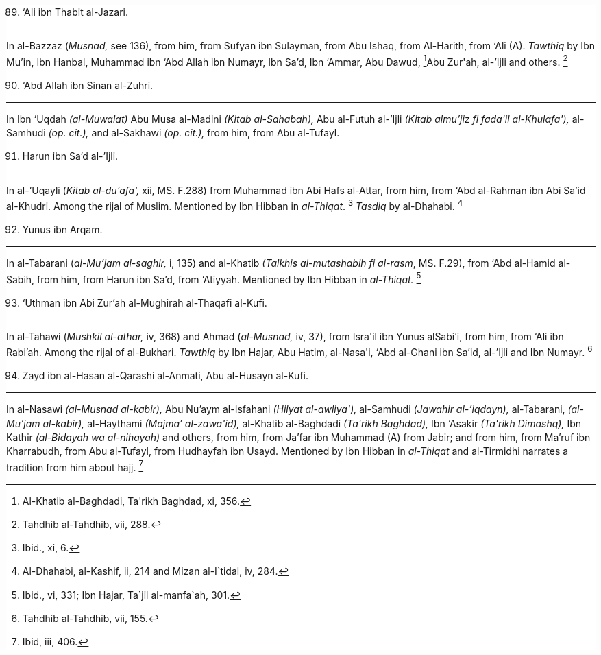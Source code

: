 89. ‘AIi ibn Thabit al-Jazari.
------------------------------

In al-Bazzaz (*Musnad,* see 136), from him, from Sufyan ibn Sulayman,
from Abu Ishaq, from Al-Harith, from ‘Ali (A). *Tawthiq* by Ibn Mu’in,
Ibn Hanbal, Muhammad ibn ‘Abd Allah ibn Numayr, Ibn Sa’d, Ibn ‘Ammar,
Abu Dawud, [^41]Abu Zur'ah, al-’Ijli and others. [^42]

90. ‘Abd Allah ibn Sinan al-Zuhri.
----------------------------------

In Ibn ‘Uqdah *(al-Muwalat)* Abu Musa al-Madini *(Kitab al-Sahabah),*
Abu al-Futuh al-’Ijli *(Kitab al­mu’jiz fi fada'il al-Khulafa'),*
al-Samhudi *(op. cit.),* and al-Sakhawi *(op. cit.),* from him, from Abu
al-Tufayl.

91. Harun ibn Sa’d al-’Ijli.
----------------------------

In al-’Uqayli (*Kitab al-du’afa',* xii, MS. F.288) from Muhammad ibn Abi
Hafs al-Attar, from him, from ‘Abd al-Rahman ibn Abi Sa’id al-Khudri.
Among the rijal of Muslim. Mentioned by Ibn Hibban in *al-Thiqat*. [^43]
*Tasdiq* by al-Dhahabi. [^44]

92. Yunus ibn Arqam.
--------------------

In al-Tabarani (*al-Mu’jam al-saghir,* i, 135) and al-Khatib *(Talkhis
al-mutashabih fi al-rasm*, MS. F.29), from ‘Abd al-Hamid al-Sabih, from
him, from Harun ibn Sa’d, from ‘Atiyyah. Mentioned by Ibn Hibban in
*al-Thiqat.* [^45]

93. ‘Uthman ibn Abi Zur’ah al-Mughirah al-Thaqafi al-Kufi.
----------------------------------------------------------

In al-Tahawi (*Mushkil al-athar,* iv, 368) and Ahmad (*al-Musnad,* iv,
37), from Isra'il ibn Yunus al­Sabi’i, from him, from ‘Ali ibn Rabi’ah.
Among the rijal of al-Bukhari. *Tawthiq* by Ibn Hajar, Abu Hatim,
al-Nasa'i, ‘Abd al-Ghani ibn Sa’id, al-’Ijli and Ibn Numayr. [^46]

94. Zayd ibn al-Hasan al-Qarashi al-Anmati, Abu al-Husayn al-Kufi.
------------------------------------------------------------------

In al-Nasawi *(al-Musnad al-kabir),* Abu Nu’aym al-Isfahani *(Hilyat
al-awliya'),* al-Samhudi *(Jawahir al-’iqdayn),* al-Tabarani,
*(al-Mu’jam al-kabir),* al-Haythami *(Majma’ al-zawa'id),* al-Khatib
al-Baghdadi *(Ta'rikh Baghdad),* Ibn ‘Asakir *(Ta'rikh Dimashq),* Ibn
Kathir *(al-Bidayah wa al-nihayah)* and others, from him, from Ja’far
ibn Muhammad (A) from Jabir; and from him, from Ma’ruf ibn Kharrabudh,
from Abu al-Tufayl, from Hudhayfah ibn Usayd. Mentioned by Ibn Hibban in
*al-Thiqat* and al-Tirmidhi narrates a tradition from him about hajj.
[^47]

[^1]: Tahdhib al-­Tahdhib, iv, 82; al-­Kashif, i, 272.

[^2]: Al-­Kashif, i, 313; Tahdhib al-Tahdhib, ii, 286; Taqrib
al-Tahdhib, i, 252.


[^3]: Tahdhib al-Tahdhib, M.S.; al-Kashif, ii, 256; al-lbar, i, 205;
[^4]: Ibn Hibban, al-Thiqat, MS.; al-Maqdisi, al-Kamal fi asma'
[^5]: al-lbar, i, 209; Mir\`at al-jinan, i, 305; Tahdhib al-Tahdhib, iv,
[^6]: Ibn Hibban, al-Thiqat; al-Mizzi, Tahdhib al-Kamal, MS., Tabaqat
[^7]: Al-Mizzi, Asma' rijal al-­Sahihayn, i, 42; Al-Dhahabi, al-Kashif,
[^8]: Taqrib al-Tahdhib, i, 64.
[^9]: Al-Dhahabi, Tadhkirat al-huffaz, i, 197.
[^10]: Al-Mizzi, Tahdhib al-Kamal, MS.
[^11]: Al-Dhahabi, Tahdhib al-Tahdhib, MS.
[^12]: Tadhkirat al-huffaz, i, 236, also al-Kashif, iii, 235.
[^13]: Taqrib al-Tahdhib, ii, 231.
[^14]: Tabaqat al-huffaz, 100.
[^15]: \`Abd al-Ghani al-Maqdisi, al-Kamal fi asma' al-rijal, MS.
[^16]: Al-Asqalani, Tahdhib al-Tahdhib, iii, 245.
[^17]: Al-Kashif, i, 215, and al-lbar, i, 293.
[^18]: Al-Mizzi, Tahdhib al-Kamal, MS.
[^19]: Ibn Hajar, Tahdhib al-Tahdhib, ii, 75, and Taqrib al-Tahdhib, i,
[^20]: Al-Mizzi, Tahdhib al-Kamal, MS.
[^21]: Al-Dhahabi, Tadhkirat al-huffaz, i, 323, al-Kashif, i, 118,
[^22]: Al-Asqalani, Tahdhib al-Tahdhib, i, 275.
[^23]: Tabaqat al-huffaz, 133.
[^24]: Al-Dhahabi, Tahdhib al-Tahdhib, MS.; Tadhkirat al-huffaz, i, 315.
[^25]: Al-Asqalani, Tahdhib al-Tahdhib, vi, 56.
[^26]: Ibid., ii, 178.
[^27]: Ibid., viii, 63.
[^28]: Al-Kashif, iii, 82.
[^29]: Tahdhib al-Tahdhib, ii, 445.
[^30]: Ibid., iii, 329.
[^31]: Al-Tabaqat, vi, 355.
[^32]: Tahdhib al-Tahdhib, viii, 300.
[^33]: Ibid, vi, 413.
[^34]: Ibid., x, 230.
[^35]: Ibid., iii, 196.
[^36]: Ibid., ii, 128.
[^37]: Ibid, viii, 411.
[^38]: Ibid, vii, 382.
[^39]: Ibn Sa\`d, al-Tabaqat, vi, 388.
[^40]: Al-Dhahabi, Tadhkirat al-huffaz, 290.
[^41]: Al-Khatib al-Baghdadi, Ta'rikh Baghdad, xi, 356.
[^42]: Tahdhib al-Tahdhib, vii, 288.
[^43]: Ibid., xi, 6.
[^44]: Al-Dhahabi, al-Kashif, ii, 214 and Mizan al-I\`tidal, iv, 284.
[^45]: Ibid., vi, 331; Ibn Hajar, Ta\`jil al-­manfa\`ah, 301.
[^46]: Tahdhib al-Tahdhib, vii, 155.
[^47]: Ibid, iii, 406.